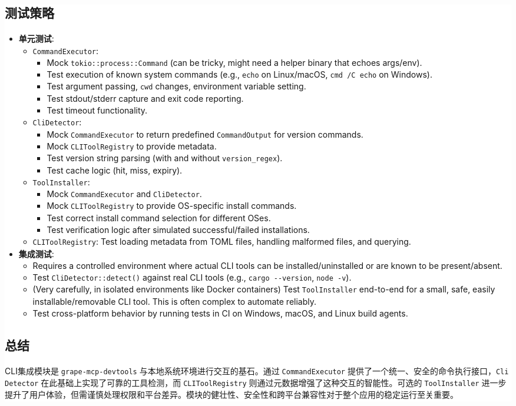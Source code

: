 ## 测试策略

- **单元测试**:
    - `CommandExecutor`: 
        - Mock `tokio::process::Command` (can be tricky, might need a helper binary that echoes args/env).
        - Test execution of known system commands (e.g., `echo` on Linux/macOS, `cmd /C echo` on Windows).
        - Test argument passing, `cwd` changes, environment variable setting.
        - Test stdout/stderr capture and exit code reporting.
        - Test timeout functionality.
    - `CliDetector`:
        - Mock `CommandExecutor` to return predefined `CommandOutput` for version commands.
        - Mock `CLIToolRegistry` to provide metadata.
        - Test version string parsing (with and without `version_regex`).
        - Test cache logic (hit, miss, expiry).
    - `ToolInstaller`:
        - Mock `CommandExecutor` and `CliDetector`.
        - Mock `CLIToolRegistry` to provide OS-specific install commands.
        - Test correct install command selection for different OSes.
        - Test verification logic after simulated successful/failed installations.
    - `CLIToolRegistry`: Test loading metadata from TOML files, handling malformed files, and querying.
- **集成测试**:
    - Requires a controlled environment where actual CLI tools can be installed/uninstalled or are known to be present/absent.
    - Test `CliDetector::detect()` against real CLI tools (e.g., `cargo --version`, `node -v`).
    - (Very carefully, in isolated environments like Docker containers) Test `ToolInstaller` end-to-end for a small, safe, easily installable/removable CLI tool. This is often complex to automate reliably.
    - Test cross-platform behavior by running tests in CI on Windows, macOS, and Linux build agents.

## 总结

CLI集成模块是 `grape-mcp-devtools` 与本地系统环境进行交互的基石。通过 `CommandExecutor` 提供了一个统一、安全的命令执行接口，`CliDetector` 在此基础上实现了可靠的工具检测，而 `CLIToolRegistry` 则通过元数据增强了这种交互的智能性。可选的 `ToolInstaller` 进一步提升了用户体验，但需谨慎处理权限和平台差异。模块的健壮性、安全性和跨平台兼容性对于整个应用的稳定运行至关重要。 